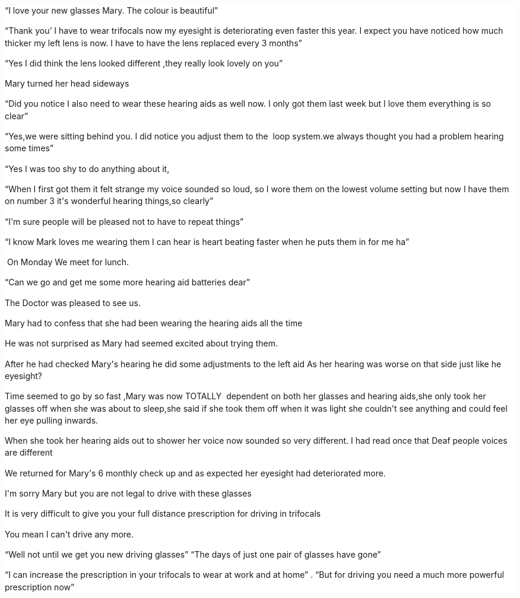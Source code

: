 “I love your new glasses Mary. The colour is beautiful”

“Thank you’ I have to wear trifocals now my eyesight is deteriorating even faster this year. I expect you have noticed how much thicker my left lens is now. I have to have the lens replaced every 3 months”

“Yes I did think the lens looked different ,they really look lovely on you”


Mary turned her head sideways

“Did you notice I also need to wear these hearing aids as well now. I only got them last week but I love them everything is so clear”


“Yes,we were sitting behind you. I did notice you adjust them to the  loop system.we always thought you had a problem hearing some times”

“Yes I was too shy to do anything about it,

“When I first got them it felt strange my voice sounded so loud, so I wore them on the lowest volume setting but now I have them on number 3 it's wonderful hearing things,so clearly”

“I'm sure people will be pleased not to have to repeat things”

“I know Mark loves me wearing them I can hear is heart beating faster when he puts them in for me ha”

 On Monday We meet for lunch.

“Can we go and get me some more hearing aid batteries dear”

The Doctor was pleased to see us.

Mary had to confess that she had been wearing the hearing aids all the time

He was not surprised as Mary had seemed excited about trying them.

After he had checked Mary's hearing he did some adjustments to the left aid As her hearing was worse on that side just like he eyesight?


Time seemed to go by so fast ,Mary was now TOTALLY  dependent on both her glasses and hearing aids,she only took her glasses off when she was about to sleep,she said if she took them off when it was light she couldn't see anything and could feel her eye pulling inwards.

When she took her hearing aids out to shower her voice now sounded so very different. I had read once that Deaf people voices are different 

We returned for Mary's 6 monthly check up and as expected her eyesight had deteriorated more.

I'm sorry Mary but you are not legal to drive with these glasses

It is very difficult to give you your full distance prescription for driving in trifocals

You mean I can't drive any more.

“Well not until we get you new driving glasses”
“The days of just one pair of glasses have gone”

“I can increase the prescription in your trifocals to wear at work and at home”
.
“But for driving you need a much more powerful prescription now”

